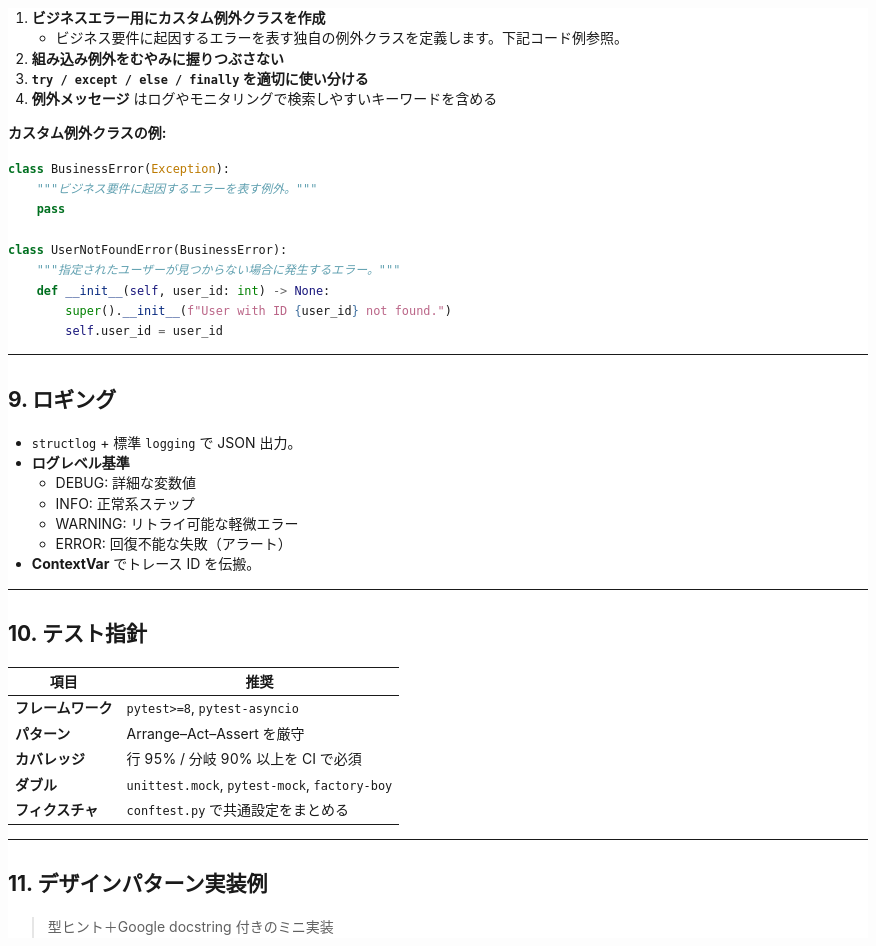 1.  **ビジネスエラー用にカスタム例外クラスを作成**
    -   ビジネス要件に起因するエラーを表す独自の例外クラスを定義します。下記コード例参照。
2.  **組み込み例外をむやみに握りつぶさない**
3.  **`try / except / else / finally` を適切に使い分ける**
4.  **例外メッセージ** はログやモニタリングで検索しやすいキーワードを含める

**カスタム例外クラスの例:**
```python
class BusinessError(Exception):
    """ビジネス要件に起因するエラーを表す例外。"""
    pass

class UserNotFoundError(BusinessError):
    """指定されたユーザーが見つからない場合に発生するエラー。"""
    def __init__(self, user_id: int) -> None:
        super().__init__(f"User with ID {user_id} not found.")
        self.user_id = user_id
```

---

## 9. ロギング

- `structlog` + 標準 `logging` で JSON 出力。  
- **ログレベル基準**  
  - DEBUG: 詳細な変数値  
  - INFO: 正常系ステップ  
  - WARNING: リトライ可能な軽微エラー  
  - ERROR: 回復不能な失敗（アラート）  
- **ContextVar** でトレース ID を伝搬。

---

## 10. テスト指針

| 項目               | 推奨                                     |
|--------------------|------------------------------------------|
| **フレームワーク** | `pytest>=8`, `pytest-asyncio`            |
| **パターン**       | Arrange–Act–Assert を厳守                |
| **カバレッジ**     | 行 95% / 分岐 90% 以上を CI で必須         |
| **ダブル**         | `unittest.mock`, `pytest-mock`, `factory-boy` |
| **フィクスチャ**   | `conftest.py` で共通設定をまとめる        |

---

## 11. デザインパターン実装例

> 型ヒント＋Google docstring 付きのミニ実装
